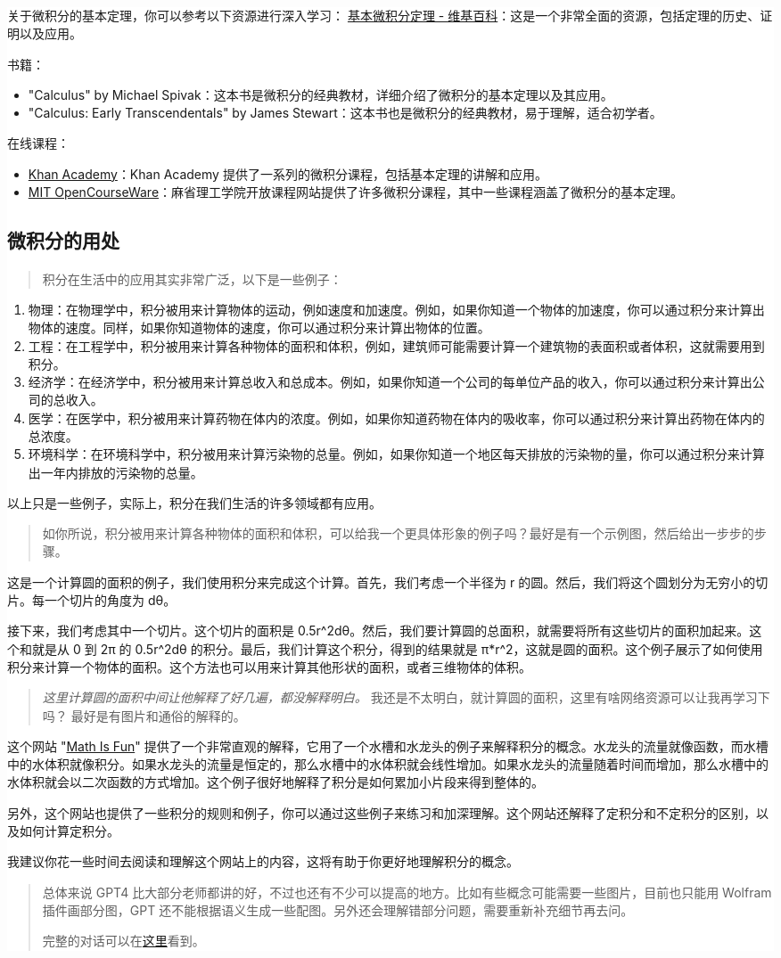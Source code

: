 关于微积分的基本定理，你可以参考以下资源进行深入学习：
[基本微积分定理 - 维基百科](https://en.wikipedia.org/wiki/Fundamental_theorem_of_calculus)：这是一个非常全面的资源，包括定理的历史、证明以及应用。

书籍：
- "Calculus" by Michael Spivak：这本书是微积分的经典教材，详细介绍了微积分的基本定理以及其应用。
- "Calculus: Early Transcendentals" by James Stewart：这本书也是微积分的经典教材，易于理解，适合初学者。

在线课程：
- [Khan Academy](https://www.khanacademy.org/)：Khan Academy 提供了一系列的微积分课程，包括基本定理的讲解和应用。
- [MIT OpenCourseWare](https://ocw.mit.edu/index.htm)：麻省理工学院开放课程网站提供了许多微积分课程，其中一些课程涵盖了微积分的基本定理。

## 微积分的用处

> 积分在生活中的应用其实非常广泛，以下是一些例子：

1. 物理：在物理学中，积分被用来计算物体的运动，例如速度和加速度。例如，如果你知道一个物体的加速度，你可以通过积分来计算出物体的速度。同样，如果你知道物体的速度，你可以通过积分来计算出物体的位置。
2. 工程：在工程学中，积分被用来计算各种物体的面积和体积，例如，建筑师可能需要计算一个建筑物的表面积或者体积，这就需要用到积分。
3. 经济学：在经济学中，积分被用来计算总收入和总成本。例如，如果你知道一个公司的每单位产品的收入，你可以通过积分来计算出公司的总收入。
4. 医学：在医学中，积分被用来计算药物在体内的浓度。例如，如果你知道药物在体内的吸收率，你可以通过积分来计算出药物在体内的总浓度。
5. 环境科学：在环境科学中，积分被用来计算污染物的总量。例如，如果你知道一个地区每天排放的污染物的量，你可以通过积分来计算出一年内排放的污染物的总量。

以上只是一些例子，实际上，积分在我们生活的许多领域都有应用。

> 如你所说，积分被用来计算各种物体的面积和体积，可以给我一个更具体形象的例子吗？最好是有一个示例图，然后给出一步步的步骤。

这是一个计算圆的面积的例子，我们使用积分来完成这个计算。首先，我们考虑一个半径为 r 的圆。然后，我们将这个圆划分为无穷小的切片。每一个切片的角度为 dθ。

接下来，我们考虑其中一个切片。这个切片的面积是 0.5r^2dθ。然后，我们要计算圆的总面积，就需要将所有这些切片的面积加起来。这个和就是从 0 到 2π 的 0.5r^2dθ 的积分。最后，我们计算这个积分，得到的结果就是 π*r^2，这就是圆的面积。这个例子展示了如何使用积分来计算一个物体的面积。这个方法也可以用来计算其他形状的面积，或者三维物体的体积。

> _这里计算圆的面积中间让他解释了好几遍，都没解释明白。_
> 我还是不太明白，就计算圆的面积，这里有啥网络资源可以让我再学习下吗？ 最好是有图片和通俗的解释的。

这个网站 "[Math Is Fun](https://www.mathsisfun.com/calculus/integration-introduction.html)" 提供了一个非常直观的解释，它用了一个水槽和水龙头的例子来解释积分的概念。水龙头的流量就像函数，而水槽中的水体积就像积分。如果水龙头的流量是恒定的，那么水槽中的水体积就会线性增加。如果水龙头的流量随着时间而增加，那么水槽中的水体积就会以二次函数的方式增加。这个例子很好地解释了积分是如何累加小片段来得到整体的。

另外，这个网站也提供了一些积分的规则和例子，你可以通过这些例子来练习和加深理解。这个网站还解释了定积分和不定积分的区别，以及如何计算定积分。

我建议你花一些时间去阅读和理解这个网站上的内容，这将有助于你更好地理解积分的概念。

> 总体来说 GPT4 比大部分老师都讲的好，不过也还有不少可以提高的地方。比如有些概念可能需要一些图片，目前也只能用 Wolfram 插件画部分图，GPT 还不能根据语义生成一些配图。另外还会理解错部分问题，需要重新补充细节再去问。
> 
> 完整的对话可以在[这里](https://chat.openai.com/share/accdc269-faa5-4325-a4bf-2cd0b230b358)看到。